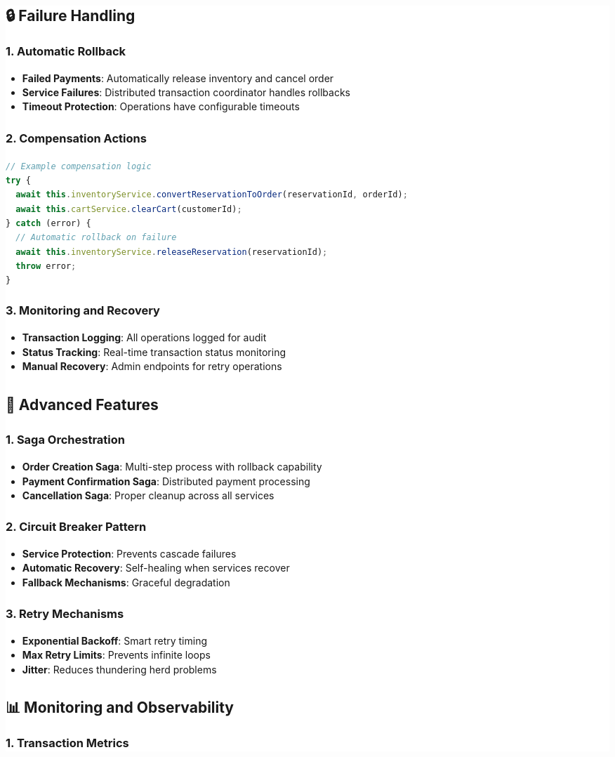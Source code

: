 ## 🔒 **Failure Handling**

### 1. **Automatic Rollback**

- **Failed Payments**: Automatically release inventory and cancel order
- **Service Failures**: Distributed transaction coordinator handles rollbacks
- **Timeout Protection**: Operations have configurable timeouts

### 2. **Compensation Actions**

```typescript
// Example compensation logic
try {
  await this.inventoryService.convertReservationToOrder(reservationId, orderId);
  await this.cartService.clearCart(customerId);
} catch (error) {
  // Automatic rollback on failure
  await this.inventoryService.releaseReservation(reservationId);
  throw error;
}
```

### 3. **Monitoring and Recovery**

- **Transaction Logging**: All operations logged for audit
- **Status Tracking**: Real-time transaction status monitoring
- **Manual Recovery**: Admin endpoints for retry operations

## 🚀 **Advanced Features**

### 1. **Saga Orchestration**

- **Order Creation Saga**: Multi-step process with rollback capability
- **Payment Confirmation Saga**: Distributed payment processing
- **Cancellation Saga**: Proper cleanup across all services

### 2. **Circuit Breaker Pattern**

- **Service Protection**: Prevents cascade failures
- **Automatic Recovery**: Self-healing when services recover
- **Fallback Mechanisms**: Graceful degradation

### 3. **Retry Mechanisms**

- **Exponential Backoff**: Smart retry timing
- **Max Retry Limits**: Prevents infinite loops
- **Jitter**: Reduces thundering herd problems

## 📊 **Monitoring and Observability**

### 1. **Transaction Metrics**

